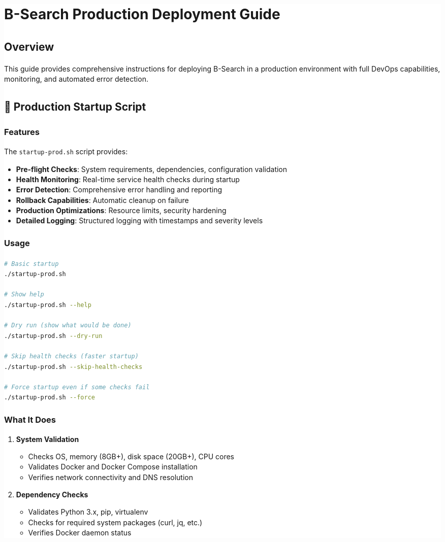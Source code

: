 # B-Search Production Deployment Guide

## Overview

This guide provides comprehensive instructions for deploying B-Search in a production environment with full DevOps capabilities, monitoring, and automated error detection.

## 🚀 Production Startup Script

### Features

The `startup-prod.sh` script provides:

- **Pre-flight Checks**: System requirements, dependencies, configuration validation
- **Health Monitoring**: Real-time service health checks during startup
- **Error Detection**: Comprehensive error handling and reporting
- **Rollback Capabilities**: Automatic cleanup on failure
- **Production Optimizations**: Resource limits, security hardening
- **Detailed Logging**: Structured logging with timestamps and severity levels

### Usage

```bash
# Basic startup
./startup-prod.sh

# Show help
./startup-prod.sh --help

# Dry run (show what would be done)
./startup-prod.sh --dry-run

# Skip health checks (faster startup)
./startup-prod.sh --skip-health-checks

# Force startup even if some checks fail
./startup-prod.sh --force
```

### What It Does

1. **System Validation**
   - Checks OS, memory (8GB+), disk space (20GB+), CPU cores
   - Validates Docker and Docker Compose installation
   - Verifies network connectivity and DNS resolution

2. **Dependency Checks**
   - Validates Python 3.x, pip, virtualenv
   - Checks for required system packages (curl, jq, etc.)
   - Verifies Docker daemon status
